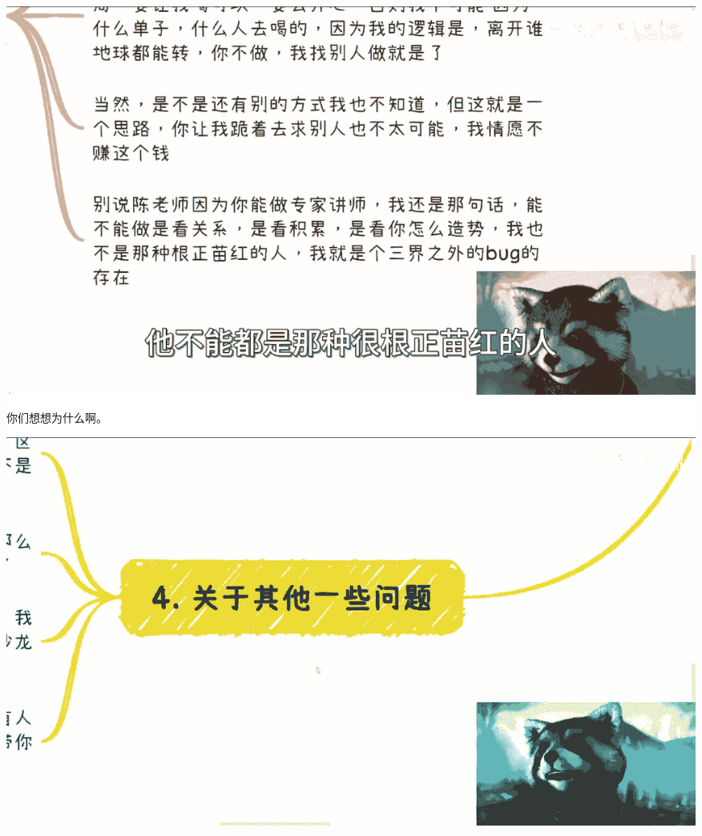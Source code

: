 ![](img/fce8f4d23c7537f27af48a01081e8299_15.png)

你们想想为什么啊。

![](img/fce8f4d23c7537f27af48a01081e8299_17.png)
